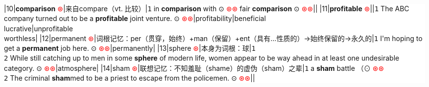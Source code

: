 |10|<b onclick="show('[kəmˈpærɪsn]')" onclick="show('[kəmˈpærɪsn]')">comparison</b> <font onmouseover="javascript:read('COMPARISON','[kəmˈpærɪsn]')" onClick="javascript:read('COMPARISON','[kəmˈpærɪsn]')" style="color: rgb(255,0,0)">⊛</font>|来自compare（vt. 比较）|<kbd onclick="show('n. 比较，对比；比喻，比拟')" onmouseover="show('n. 比较，对比；比喻，比拟')">1</kbd> in **comparison** with <font title="和…比起来" onclick="show('和…比起来')" onmouseover="show('和…比起来')">⊙</font> <font onmouseover="javascript:read(' in comparison with ','和…比起来')" onClick="javascript:read(' in comparison with ','和…比起来')" style="color: rgb(255,0,0)">⊛⊛</font> fair **comparison** <font title="公平比较" onclick="show('公平比较')" onmouseover="show('公平比较')">⊙</font> <font onmouseover="javascript:read(' fair comparison ','公平比较')" onClick="javascript:read(' fair comparison ','公平比较')" style="color: rgb(255,0,0)">⊛⊛</font>||
|11|<b onclick="show('[ˈprɒfɪtəbl]')" onclick="show('[ˈprɒfɪtəbl]')">profitable</b> <font onmouseover="javascript:read('PROFITABLE','[ˈprɒfɪtəbl]')" onClick="javascript:read('PROFITABLE','[ˈprɒfɪtəbl]')" style="color: rgb(255,0,0)">⊛</font>||<kbd onclick="show('a. 有利可图的；有益的')" onmouseover="show('a. 有利可图的；有益的')">1</kbd> The ABC company turned out to be a **profitable** joint venture. <font title="结果证明" onclick="show('结果证明')" onmouseover="show('结果证明')">⊙</font> <font onmouseover="javascript:read(' The ABC company turned out to be a profitable joint venture. ','结果证明')" onClick="javascript:read(' The ABC company turned out to be a profitable joint venture. ','结果证明')" style="color: rgb(255,0,0)">⊛⊛</font>|<font title="（n. 收益性，利益率）" onclick="alert('（n. 收益性，利益率）')">profitability</font>|<font title="（a. 有益的，有利的）" onclick="alert('（a. 有益的，有利的）')">beneficial</font><br /><font title="（a. 赚钱的；有利可图的）" onclick="alert('（a. 赚钱的；有利可图的）')">lucrative</font>|<font title="（a. 无利益的，不赚钱的）" onclick="alert('（a. 无利益的，不赚钱的）')">unprofitable</font><br /><font title="（a. 无价值的；无益的）" onclick="alert('（a. 无价值的；无益的）')">worthless</font>|
|12|<font onclick="show('[ˈpɜːmənənt]')" onclick="show('[ˈpɜːmənənt]')">permanent</font> <font onmouseover="javascript:read('PERMANENT','[ˈpɜːmənənt]')" onClick="javascript:read('PERMANENT','[ˈpɜːmənənt]')" style="color: rgb(255,0,0)">⊛</font>|词根记忆：per（贯穿，始终）+man（保留）+ent（具有…性质的）→始终保留的→永久的|<kbd onclick="show('a. 永久的，持久的')" onmouseover="show('a. 永久的，持久的')">1</kbd> I'm hoping to get a **permanent** job here. <font title="我希望在这里得到一份长期的工作。" onclick="show('我希望在这里得到一份长期的工作。')" onmouseover="show('我希望在这里得到一份长期的工作。')">⊙</font> <font onmouseover="javascript:read(' I\'m hoping to get a permanent job here. ','我希望在这里得到一份长期的工作。')" onClick="javascript:read(' I\'m hoping to get a permanent job here. ','我希望在这里得到一份长期的工作。')" style="color: rgb(255,0,0)">⊛⊛</font>|<font title="（ad. 永存地，不变地）" onclick="alert('（ad. 永存地，不变地）')">permanently</font>|
|13|<font onclick="show('[sfɪə]')" onclick="show('[sfɪə]')">sphere</font> <font onmouseover="javascript:read('SPHERE','[sfɪə]')" onClick="javascript:read('SPHERE','[sfɪə]')" style="color: rgb(255,0,0)">⊛</font>|本身为词根：球|<kbd onclick="show('n. ① 球；球体')" onmouseover="show('n. ① 球；球体')">1</kbd><br /><kbd onclick="show('② 范围；领域')" onmouseover="show('② 范围；领域')">2</kbd> While still catching up to men in some **sphere** of modern life, women appear to be way ahead in at least one undesirable category. <font title="尽管在现代生活的一些领域女性还在尽力追赶男性，但是她们似乎至少已经在一个不怎么令人向往的领域遥遥领先了。" onclick="show('尽管在现代生活的一些领域女性还在尽力追赶男性，但是她们似乎至少已经在一个不怎么令人向往的领域遥遥领先了。')" onmouseover="show('尽管在现代生活的一些领域女性还在尽力追赶男性，但是她们似乎至少已经在一个不怎么令人向往的领域遥遥领先了。')">⊙</font> <font onmouseover="javascript:read(' While still catching up to men in some sphere of modern life, women appear to be way ahead in at least one undesirable category. ','尽管在现代生活的一些领域女性还在尽力追赶男性，但是她们似乎至少已经在一个不怎么令人向往的领域遥遥领先了。')" onClick="javascript:read(' While still catching up to men in some sphere of modern life, women appear to be way ahead in at least one undesirable category. ','尽管在现代生活的一些领域女性还在尽力追赶男性，但是她们似乎至少已经在一个不怎么令人向往的领域遥遥领先了。')" style="color: rgb(255,0,0)">⊛⊛</font>|<font title="（n. 空气；气氛）" onclick="alert('（n. 空气；气氛）')">atmosphere</font>|
|14|<font onclick="show('[ʃæm]')" onclick="show('[ʃæm]')">sham</font> <font onmouseover="javascript:read('SHAM','[ʃæm]')" onClick="javascript:read('SHAM','[ʃæm]')" style="color: rgb(255,0,0)">⊛</font>|联想记忆：不知羞耻（shame）的虚伪（sham）之辈|<kbd onclick="show('n. 假冒；虚伪')" onmouseover="show('n. 假冒；虚伪')">1</kbd> a **sham** battle （<font title="练兵时的）模拟战" onclick="show('练兵时的）模拟战')" onmouseover="show('练兵时的）模拟战')">⊙</font> <font onmouseover="javascript:read(' a sham battle （','练兵时的）模拟战')" onClick="javascript:read(' a sham battle （','练兵时的）模拟战')" style="color: rgb(255,0,0)">⊛⊛</font><br /><kbd onclick="show('v. 假冒；虚伪')" onmouseover="show('v. 假冒；虚伪')">2</kbd> The criminal **sham**med to be a priest to escape from the policemen. <font title="罪犯假扮成牧师以逃离警察的视线。" onclick="show('罪犯假扮成牧师以逃离警察的视线。')" onmouseover="show('罪犯假扮成牧师以逃离警察的视线。')">⊙</font> <font onmouseover="javascript:read(' The criminal shammed to be a priest to escape from the policemen. ','罪犯假扮成牧师以逃离警察的视线。')" onClick="javascript:read(' The criminal shammed to be a priest to escape from the policemen. ','罪犯假扮成牧师以逃离警察的视线。')" style="color: rgb(255,0,0)">⊛⊛</font>||